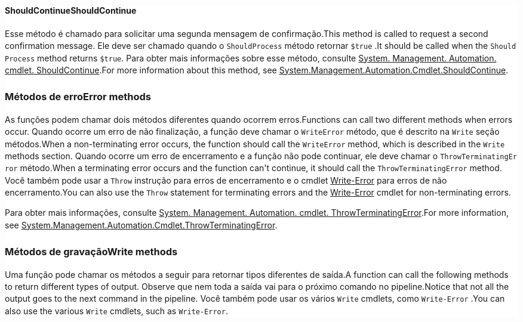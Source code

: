 #### <a name="shouldcontinue"></a><span data-ttu-id="80cc3-152">ShouldContinue</span><span class="sxs-lookup"><span data-stu-id="80cc3-152">ShouldContinue</span></span>

<span data-ttu-id="80cc3-153">Esse método é chamado para solicitar uma segunda mensagem de confirmação.</span><span class="sxs-lookup"><span data-stu-id="80cc3-153">This method is called to request a second confirmation message.</span></span> <span data-ttu-id="80cc3-154">Ele deve ser chamado quando o `ShouldProcess` método retornar `$true` .</span><span class="sxs-lookup"><span data-stu-id="80cc3-154">It should be called when the `ShouldProcess` method returns `$true`.</span></span> <span data-ttu-id="80cc3-155">Para obter mais informações sobre esse método, consulte [System. Management. Automation. cmdlet. ShouldContinue](/dotnet/api/system.management.automation.cmdlet.shouldcontinue).</span><span class="sxs-lookup"><span data-stu-id="80cc3-155">For more information about this method, see [System.Management.Automation.Cmdlet.ShouldContinue](/dotnet/api/system.management.automation.cmdlet.shouldcontinue).</span></span>

### <a name="error-methods"></a><span data-ttu-id="80cc3-156">Métodos de erro</span><span class="sxs-lookup"><span data-stu-id="80cc3-156">Error methods</span></span>

<span data-ttu-id="80cc3-157">As funções podem chamar dois métodos diferentes quando ocorrem erros.</span><span class="sxs-lookup"><span data-stu-id="80cc3-157">Functions can call two different methods when errors occur.</span></span> <span data-ttu-id="80cc3-158">Quando ocorre um erro de não finalização, a função deve chamar o `WriteError` método, que é descrito na `Write` seção métodos.</span><span class="sxs-lookup"><span data-stu-id="80cc3-158">When a non-terminating error occurs, the function should call the `WriteError` method, which is described in the `Write` methods section.</span></span> <span data-ttu-id="80cc3-159">Quando ocorre um erro de encerramento e a função não pode continuar, ele deve chamar o `ThrowTerminatingError` método.</span><span class="sxs-lookup"><span data-stu-id="80cc3-159">When a terminating error occurs and the function can't continue, it should call the `ThrowTerminatingError` method.</span></span> <span data-ttu-id="80cc3-160">Você também pode usar a `Throw` instrução para erros de encerramento e o cmdlet [Write-Error](xref:Microsoft.PowerShell.Utility.Write-Error) para erros de não encerramento.</span><span class="sxs-lookup"><span data-stu-id="80cc3-160">You can also use the `Throw` statement for terminating errors and the [Write-Error](xref:Microsoft.PowerShell.Utility.Write-Error) cmdlet for non-terminating errors.</span></span>

<span data-ttu-id="80cc3-161">Para obter mais informações, consulte [System. Management. Automation. cmdlet. ThrowTerminatingError](/dotnet/api/system.management.automation.cmdlet.throwterminatingerror).</span><span class="sxs-lookup"><span data-stu-id="80cc3-161">For more information, see [System.Management.Automation.Cmdlet.ThrowTerminatingError](/dotnet/api/system.management.automation.cmdlet.throwterminatingerror).</span></span>

### <a name="write-methods"></a><span data-ttu-id="80cc3-162">Métodos de gravação</span><span class="sxs-lookup"><span data-stu-id="80cc3-162">Write methods</span></span>

<span data-ttu-id="80cc3-163">Uma função pode chamar os métodos a seguir para retornar tipos diferentes de saída.</span><span class="sxs-lookup"><span data-stu-id="80cc3-163">A function can call the following methods to return different types of output.</span></span>
<span data-ttu-id="80cc3-164">Observe que nem toda a saída vai para o próximo comando no pipeline.</span><span class="sxs-lookup"><span data-stu-id="80cc3-164">Notice that not all the output goes to the next command in the pipeline.</span></span> <span data-ttu-id="80cc3-165">Você também pode usar os vários `Write` cmdlets, como `Write-Error` .</span><span class="sxs-lookup"><span data-stu-id="80cc3-165">You can also use the various `Write` cmdlets, such as `Write-Error`.</span></span>
